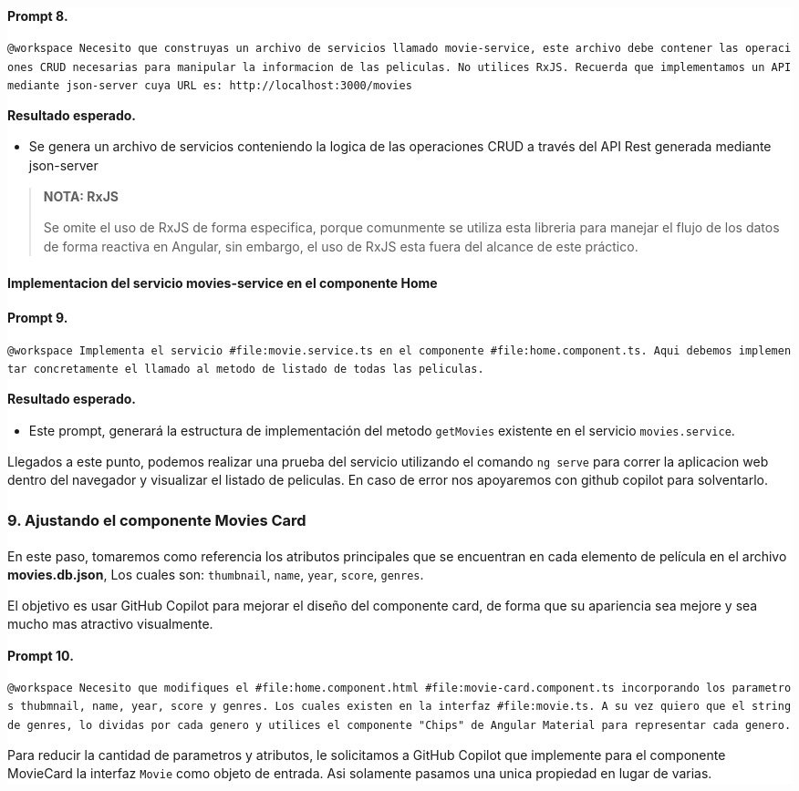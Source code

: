 **Prompt 8.**

```
@workspace Necesito que construyas un archivo de servicios llamado movie-service, este archivo debe contener las operaciones CRUD necesarias para manipular la informacion de las peliculas. No utilices RxJS. Recuerda que implementamos un API mediante json-server cuya URL es: http://localhost:3000/movies
```

**Resultado esperado.**

- Se genera un archivo de servicios conteniendo la logica de las operaciones CRUD a través del API Rest generada mediante json-server

> **NOTA: RxJS**
>
> Se omite el uso de RxJS de forma especifica, porque comunmente se utiliza esta libreria para manejar el flujo de los datos de forma reactiva en Angular, sin embargo, el uso de RxJS esta fuera del alcance de este práctico.

#### Implementacion del servicio movies-service en el componente Home

**Prompt 9.**

```
@workspace Implementa el servicio #file:movie.service.ts en el componente #file:home.component.ts. Aqui debemos implementar concretamente el llamado al metodo de listado de todas las peliculas.
```

**Resultado esperado.**

- Este prompt, generará la estructura de implementación del metodo `getMovies` existente en el servicio `movies.service`.

Llegados a este punto, podemos realizar una prueba del servicio utilizando el comando `ng serve` para correr la aplicacion web dentro del navegador y visualizar el listado de peliculas. En caso de error nos apoyaremos con github copilot para solventarlo.

### 9. Ajustando el componente Movies Card

En este paso, tomaremos como referencia los atributos principales que se encuentran en cada elemento de película en el archivo **movies.db.json**, Los cuales son: `thumbnail`, `name`, `year`, `score`, `genres`.

El objetivo es usar GitHub Copilot para mejorar el diseño del componente card, de forma que su apariencia sea mejore y sea mucho mas atractivo visualmente.

**Prompt 10.**

```
@workspace Necesito que modifiques el #file:home.component.html #file:movie-card.component.ts incorporando los parametros thubmnail, name, year, score y genres. Los cuales existen en la interfaz #file:movie.ts. A su vez quiero que el string de genres, lo dividas por cada genero y utilices el componente "Chips" de Angular Material para representar cada genero.
```

Para reducir la cantidad de parametros y atributos, le solicitamos a GitHub Copilot que implemente para el componente MovieCard la interfaz `Movie` como objeto de entrada. Asi solamente pasamos una unica propiedad en lugar de varias.
